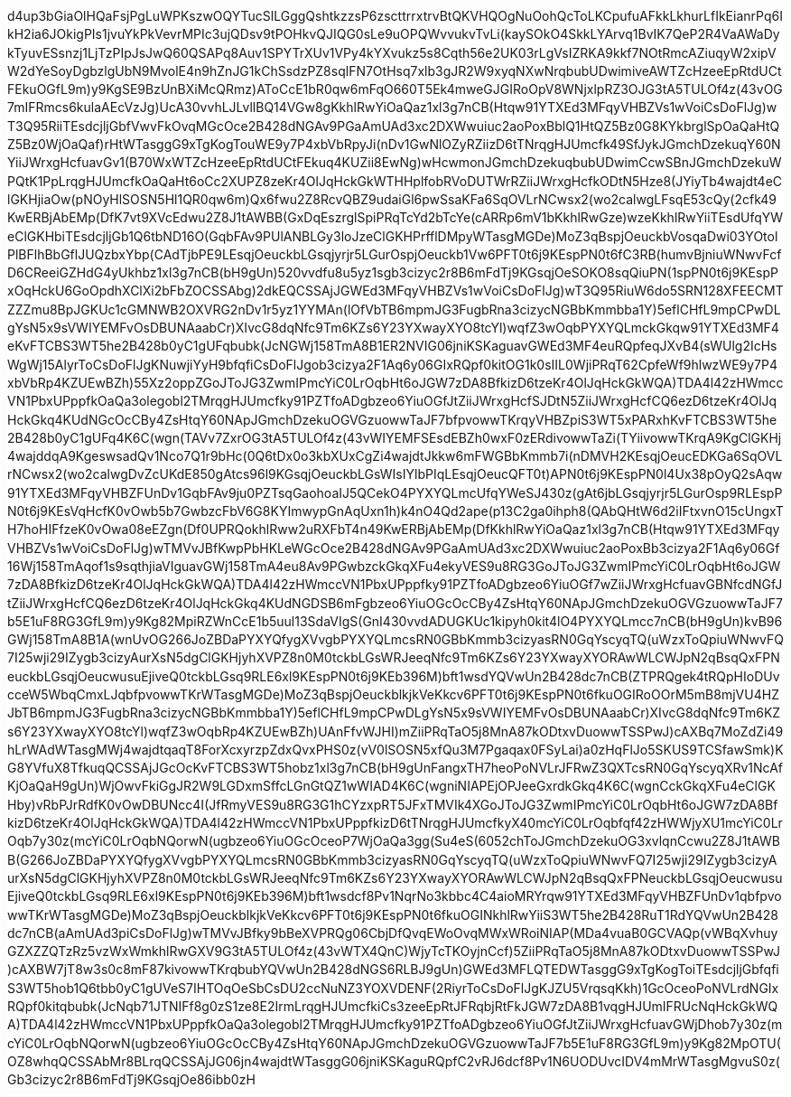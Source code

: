d4up3bGiaOlHQaFsjPgLuWPKszwOQYTucSlLGggQshtkzzsP6zscttrrxtrvBtQKVHQOgNuOohQcToLKCpufuAFkkLkhurLfIkEianrPq6IkH2ia6JOkigPIs1jvuYkPkVevrMPIc3ujQDsv9tPOHkvQJIQG0sLe9uOPQWvvukvTvLi(kaySOkO4SkkLYArvq1BvIK7QeP2R4VaAWaDykTyuvESsnzj1LjTzPIpJsJwQ60QSAPq8Auv1SPYTrXUv1VPy4kYXvukz5s8Cqth56e2UK03rLgVsIZRKA9kkf7NOtRmcAZiuqyW2xipVW2dYeSoyDgbzlgUbN9MvolE4n9hZnJG1kChSsdzPZ8sqlFN7OtHsq7xlb3gJR2W9xyqNXwNrqbubUDwimiveAWTZcHzeeEpRtdUCtFEkuOGfL9m)y9KgSE9BzUnBXiMcQRmz)AToCcE1bR0qw6mFqO660T5Ek4mweGJGIRoOpV8WNjxlpRZ3OJG3tA5TULOf4z(43vOG7mIFRmcs6kulaAEcVzJg)UcA30vvhLJLvllBQ14VGw8gKkhlRwYiOaQaz1xl3g7nCB(Htqw91YTXEd3MFqyVHBZVs1wVoiCsDoFlJg)wT3Q95RiiTEsdcjljGbfVwvFkOvqMGcOce2B428dNGAv9PGaAmUAd3xc2DXWwuiuc2aoPoxBblQ1HtQZ5Bz0G8KYkbrglSpOaQaHtQZ5Bz0WjOaQaf)rHtWTasggG9xTgKogTouWE9y7P4xbVbRpyJi(nDv1GwNlOZyRZiizD6tTNrqgHJUmcfk49SfJykJGmchDzekuqY60NYiiJWrxgHcfuavGv1(B70WxWTZcHzeeEpRtdUCtFEkuq4KUZii8EwNg)wHcwmonJGmchDzekuqbubUDwimCcwSBnJGmchDzekuWPQtK1PpLrqgHJUmcfkOaQaHt6oCc2XUPZ8zeKr4OlJqHckGkWTHHplfobRVoDUTWrRZiiJWrxgHcfkODtN5Hze8(JYiyTb4wajdt4eClGKHjiaOw(pNOyHlSOSN5Hl1QR0qw6m)Qx6fwu2Z8RcvQBZ9udaiGl6pwSsaKFa6SqOVLrNCwsx2(wo2calwgLFsqE53cQy(2cfk49KwERBjAbEMp(DfK7vt9XVcEdwu2Z8J1tAWBB(GxDqEszrglSpiPRqTcYd2bTcYe(cARRp6mV1bKkhlRwGze)wzeKkhlRwYiiTEsdUfqYWeClGKHbiTEsdcjljGb1Q6tbND16O(GqbFAv9PUlANBLGy3loJzeClGKHPrfflDMpyWTasgMGDe)MoZ3qBspjOeuckbVosqaDwi03YOtolPlBFlhBbGflJUQzbxYbp(CAdTjbPE9LEsqjOeuckbLGsqjyrjr5LGurOspjOeuckb1Vw6PFT0t6j9KEspPN0t6fC3RB(humvBjniuWNwvFcfD6CReeiGZHdG4yUkhbz1xl3g7nCB(bH9gUn)520vvdfu8u5yz1sgb3cizyc2r8B6mFdTj9KGsqjOeSOKO8sqQiuPN(1spPN0t6j9KEspPxOqHckU6GoOpdhXClXi2bFbZOCSSAbg)2dkEQCSSAjJGWEd3MFqyVHBZVs1wVoiCsDoFlJg)wT3Q95RiuW6do5SRN128XFEECMTZZZmu8BpJGKUc1cGMNWB2OXVRG2nDv1r5yz1YYMAn(lOfVbTB6mpmJG3FugbRna3cizycNGBbKmmbba1Y)5eflCHfL9mpCPwDLgYsN5x9sVWIYEMFvOsDBUNAaabCr)XIvcG8dqNfc9Tm6KZs6Y23YXwayXYO8tcYl)wqfZ3wOqbPYXYQLmckGkqw91YTXEd3MF4eKvFTCBS3WT5he2B428b0yC1gUFqbubk(JcNGWj158TmA8B1ER2NVIG06jniKSKaguavGWEd3MF4euRQpfeqJXvB4(sWUlg2IcHsWgWj15AlyrToCsDoFlJgKNuwjiYyH9bfqfiCsDoFlJgob3cizya2F1Aq6y06GIxRQpf0kitOG1k0sIIL0WjiPRqT62CpfeWf9hlwzWE9y7P4xbVbRp4KZUEwBZh)55Xz2oppZGoJToJG3ZwmIPmcYiC0LrOqbHt6oJGW7zDA8BfkizD6tzeKr4OlJqHckGkWQA)TDA4l42zHWmccVN1PbxUPppfkOaQa3olegobl2TMrqgHJUmcfky91PZTfoADgbzeo6YiuOGfJtZiiJWrxgHcfSJDtN5ZiiJWrxgHcfCQ6ezD6tzeKr4OlJqHckGkq4KUdNGcOcCBy4ZsHtqY60NApJGmchDzekuOGVGzuowwTaJF7bfpvowwTKrqyVHBZpiS3WT5xPARxhKvFTCBS3WT5he2B428b0yC1gUFq4K6C(wgn(TAVv7ZxrOG3tA5TULOf4z(43vWIYEMFSEsdEBZh0wxF0zERdivowwTaZi(TYiivowwTKrqA9KgClGKHj4wajddqA9KgeswsadQv1Nco7Q1r9bHc(0Q6tDx0o3kbXUxCgZi4wajdtJkkw6mFWGBbKmmb7i(nDMVH2KEsqjOeucEDKGa6SqOVLrNCwsx2(wo2calwgDvZcUKdE850gAtcs96l9KGsqjOeuckbLGsWIsIYlbPIqLEsqjOeucQFT0t)APN0t6j9KEspPN0l4Ux38pOyQ2sAqw91YTXEd3MFqyVHBZFUnDv1GqbFAv9ju0PZTsqGaohoaIJ5QCekO4PYXYQLmcUfqYWeSJ430z(gAt6jbLGsqjyrjr5LGurOsp9RLEspPN0t6j9KEsVqHcfK0vOwb5b7GwbzcFbV6G8KYImwypGnAqUxn1h)k4nO4Qd2ape(p13C2ga0ihph8(QAbQHtW6d2iIFtxvnO15cUngxTH7hoHIFfzeK0vOwa08eEZgn(Df0UPRQokhlRww2uRXFbT4n49KwERBjAbEMp(DfKkhlRwYiOaQaz1xl3g7nCB(Htqw91YTXEd3MFqyVHBZVs1wVoiCsDoFlJg)wTMVvJBfKwpPbHKLeWGcOce2B428dNGAv9PGaAmUAd3xc2DXWwuiuc2aoPoxBb3cizya2F1Aq6y06Gf16Wj158TmAqof1s9sqthjiaVIguavGWj158TmA4eu8Av9PGwbzckGkqXFu4ekyVES9u8RG3GoJToJG3ZwmIPmcYiC0LrOqbHt6oJGW7zDA8BfkizD6tzeKr4OlJqHckGkWQA)TDA4l42zHWmccVN1PbxUPppfky91PZTfoADgbzeo6YiuOGf7wZiiJWrxgHcfuavGBNfcdNGfJtZiiJWrxgHcfCQ6ezD6tzeKr4OlJqHckGkq4KUdNGDSB6mFgbzeo6YiuOGcOcCBy4ZsHtqY60NApJGmchDzekuOGVGzuowwTaJF7b5E1uF8RG3GfL9m)y9Kg82MpiRZWnCcE1b5uul13SdaVIgS(GnI430vvdADUGKUc1kipyh0kit4lO4PYXYQLmcc7nCB(bH9gUn)kvB96GWj158TmA8B1A(wnUvOG266JoZBDaPYXYQfygXVvgbPYXYQLmcsRN0GBbKmmb3cizyasRN0GqYscyqTQ(uWzxToQpiuWNwvFQ7I25wji29IZygb3cizyAurXsN5dgClGKHjyhXVPZ8n0M0tckbLGsWRJeeqNfc9Tm6KZs6Y23YXwayXYORAwWLCWJpN2qBsqQxFPNeuckbLGsqjOeucwusuEjiveQ0tckbLGsq9RLE6xl9KEspPN0t6j9KEb396M)bft1wsdYQVwUn2B428dc7nCB(ZTPRQgek4tRQpHIoDUvcceW5WbqCmxLJqbfpvowwTKrWTasgMGDe)MoZ3qBspjOeuckblkjkVeKkcv6PFT0t6j9KEspPN0t6fkuOGIRoOOrM5mB8mjVU4HZJbTB6mpmJG3FugbRna3cizycNGBbKmmbba1Y)5eflCHfL9mpCPwDLgYsN5x9sVWIYEMFvOsDBUNAaabCr)XIvcG8dqNfc9Tm6KZs6Y23YXwayXYO8tcYl)wqfZ3wOqbRp4KZUEwBZh)UAnFfvWJHI)mZiiPRqTaO5j8MnA87kODtxvDuowwTSSPwJ)cAXBq7MoZdZi49hLrWAdWTasgMWj4wajdtqaqT8ForXcxyrzpZdxQvxPHS0z(vV0lSOSN5xfQu3M7Pgaqax0FSyLai)a0zHqFlJo5SKUS9TCSfawSmk)KG8YVfuX8TfkuqQCSSAjJGcOcKvFTCBS3WT5hobz1xl3g7nCB(bH9gUnFangxTH7heoPoNVLrJFRwZ3QXTcsRN0GqYscyqXRv1NcAfKjOaQaH9gUn)WjOwvFkiGgJR2W9LGDxmSffcLGnGtQZ1wWIAD4K6C(wgniNIAPEjOPJeeGxrdkGkq4K6C(wgnCckGkqXFu4eClGKHby)vRbPJrRdfK0vOwDBUNcc4I(JfRmyVES9u8RG3G1hCYzxpRT5JFxTMVIk4XGoJToJG3ZwmIPmcYiC0LrOqbHt6oJGW7zDA8BfkizD6tzeKr4OlJqHckGkWQA)TDA4l42zHWmccVN1PbxUPppfkizD6tTNrqgHJUmcfkyX40mcYiC0LrOqbfqf42zHWWjyXU1mcYiC0LrOqb7y30z(mcYiC0LrOqbNQorwN(ugbzeo6YiuOGcOceoP7WjOaQa3gg(Su4eS(6052chToJGmchDzekuOG3xvlqnCcwu2Z8J1tAWBB(G266JoZBDaPYXYQfygXVvgbPYXYQLmcsRN0GBbKmmb3cizyasRN0GqYscyqTQ(uWzxToQpiuWNwvFQ7I25wji29IZygb3cizyAurXsN5dgClGKHjyhXVPZ8n0M0tckbLGsWRJeeqNfc9Tm6KZs6Y23YXwayXYORAwWLCWJpN2qBsqQxFPNeuckbLGsqjOeucwusuEjiveQ0tckbLGsq9RLE6xl9KEspPN0t6j9KEb396M)bft1wsdcf8Pv1NqrNo3kbbc4C4aioMRYrqw91YTXEd3MFqyVHBZFUnDv1qbfpvowwTKrWTasgMGDe)MoZ3qBspjOeuckblkjkVeKkcv6PFT0t6j9KEspPN0t6fkuOGINkhlRwYiiS3WT5he2B428RuT1RdYQVwUn2B428dc7nCB(aAmUAd3piCsDoFlJg)wTMVvJBfky9bBeXVPRQg06CbjDfQvqEWoOvqMWxWRoiNIAP(MDa4vuaB0GCVAQp(vWBqXvhuyGZXZZQTzRz5vzWxWmkhlRwGXV9G3tA5TULOf4z(43vWTX4QnC)WjyTcTKOyjnCcf)5ZiiPRqTaO5j8MnA87kODtxvDuowwTSSPwJ)cAXBW7jT8w3s0c8mF87kivowwTKrqbubYQVwUn2B428dNGS6RLBJ9gUn)GWEd3MFLQTEDWTasggG9xTgKogToiTEsdcjljGbfqfiS3WT5hob1Q6tbb0yC1gUVeS7IHTOqOeSbCsDU2ccNuNZ3YOXVDENF(2RiyrToCsDoFlJgKJZU5VrqsqKkh)1GcOceoPoNVLrdNGIxRQpf0kitqbubk(JcNqb71JTNIFf8g0zS1ze8E2IrmLrqgHJUmcfkiCs3zeeEpRtJFRqbjRtFkJGW7zDA8B1vqgHJUmIFRUcNqHckGkWQA)TDA4l42zHWmccVN1PbxUPppfkOaQa3olegobl2TMrqgHJUmcfky91PZTfoADgbzeo6YiuOGfJtZiiJWrxgHcfuavGWjDhob7y30z(mcYiC0LrOqbNQorwN(ugbzeo6YiuOGcOcCBy4ZsHtqY60NApJGmchDzekuOGVGzuowwTaJF7b5E1uF8RG3GfL9m)y9Kg82MpOTU(OZ8whqQCSSAbMr8BLrqQCSSAjJG06jn4wajdtWTasggG06jniKSKaguRQpfC2vRJ6dcf8Pv1N6UODUvcIDV4mMrWTasgMgvuS0z(Gb3cizyc2r8B6mFdTj9KGsqjOe86ibb0zH